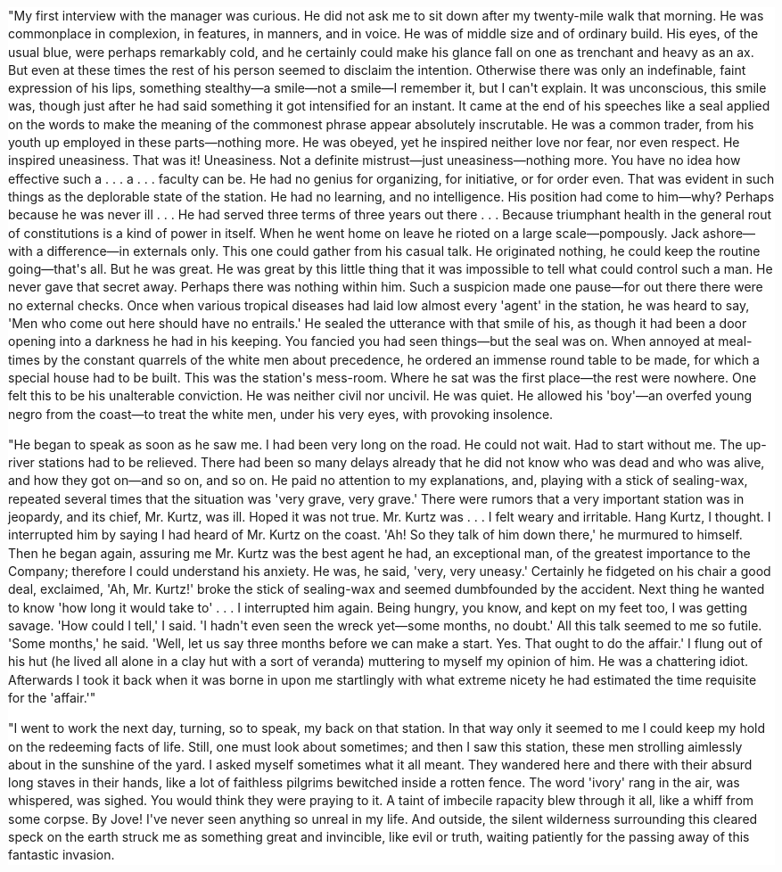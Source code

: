 "My first interview with the manager was curious. He did not ask me to sit down after my twenty-mile walk that morning. He was commonplace in complexion, in features, in manners, and in voice. He was of middle size and of ordinary build. His eyes, of the usual blue, were perhaps remarkably cold, and he certainly could make his glance fall on one as trenchant and heavy as an ax. But even at these times the rest of his person seemed to disclaim the intention. Otherwise there was only an indefinable, faint expression of his lips, something stealthy—a smile—not a smile—I remember it, but I can't explain. It was unconscious, this smile was, though just after he had said something it got intensified for an instant. It came at the end of his speeches like a seal applied on the words to make the meaning of the commonest phrase appear absolutely inscrutable. He was a common trader, from his youth up employed in these parts—nothing more. He was obeyed, yet he inspired neither love nor fear, nor even respect. He inspired uneasiness. That was it! Uneasiness. Not a definite mistrust—just uneasiness—nothing more. You have no idea how effective such a . . . a . . . faculty can be. He had no genius for organizing, for initiative, or for order even. That was evident in such things as the deplorable state of the station. He had no learning, and no intelligence. His position had come to him—why? Perhaps because he was never ill . . . He had served three terms of three years out there . . . Because triumphant health in the general rout of constitutions is a kind of power in itself. When he went home on leave he rioted on a large scale—pompously. Jack ashore—with a difference—in externals only. This one could gather from his casual talk. He originated nothing, he could keep the routine going—that's all. But he was great. He was great by this little thing that it was impossible to tell what could control such a man. He never gave that secret away. Perhaps there was nothing within him. Such a suspicion made one pause—for out there there were no external checks. Once when various tropical diseases had laid low almost every 'agent' in the station, he was heard to say, 'Men who come out here should have no entrails.' He sealed the utterance with that smile of his, as though it had been a door opening into a darkness he had in his keeping. You fancied you had seen things—but the seal was on. When annoyed at meal-times by the constant quarrels of the white men about precedence, he ordered an immense round table to be made, for which a special house had to be built. This was the station's mess-room. Where he sat was the first place—the rest were nowhere. One felt this to be his unalterable conviction. He was neither civil nor uncivil. He was quiet. He allowed his 'boy'—an overfed young negro from the coast—to treat the white men, under his very eyes, with provoking insolence.

"He began to speak as soon as he saw me. I had been very long on the road. He could not wait. Had to start without me. The up-river stations had to be relieved. There had been so many delays already that he did not know who was dead and who was alive, and how they got on—and so on, and so on. He paid no attention to my explanations, and, playing with a stick of sealing-wax, repeated several times that the situation was 'very grave, very grave.' There were rumors that a very important station was in jeopardy, and its chief, Mr. Kurtz, was ill. Hoped it was not true. Mr. Kurtz was . . . I felt weary and irritable. Hang Kurtz, I thought. I interrupted him by saying I had heard of Mr. Kurtz on the coast. 'Ah! So they talk of him down there,' he murmured to himself. Then he began again, assuring me Mr. Kurtz was the best agent he had, an exceptional man, of the greatest importance to the Company; therefore I could understand his anxiety. He was, he said, 'very, very uneasy.' Certainly he fidgeted on his chair a good deal, exclaimed, 'Ah, Mr. Kurtz!' broke the stick of sealing-wax and seemed dumbfounded by the accident. Next thing he wanted to know 'how long it would take to' . . . I interrupted him again. Being hungry, you know, and kept on my feet too, I was getting savage. 'How could I tell,' I said. 'I hadn't even seen the wreck yet—some months, no doubt.' All this talk seemed to me so futile. 'Some months,' he said. 'Well, let us say three months before we can make a start. Yes. That ought to do the affair.' I flung out of his hut (he lived all alone in a clay hut with a sort of veranda) muttering to myself my opinion of him. He was a chattering idiot. Afterwards I took it back when it was borne in upon me startlingly with what extreme nicety he had estimated the time requisite for the 'affair.'"

"I went to work the next day, turning, so to speak, my back on that station. In that way only it seemed to me I could keep my hold on the redeeming facts of life. Still, one must look about sometimes; and then I saw this station, these men strolling aimlessly about in the sunshine of the yard. I asked myself sometimes what it all meant. They wandered here and there with their absurd long staves in their hands, like a lot of faithless pilgrims bewitched inside a rotten fence. The word 'ivory' rang in the air, was whispered, was sighed. You would think they were praying to it. A taint of imbecile rapacity blew through it all, like a whiff from some corpse. By Jove! I've never seen anything so unreal in my life. And outside, the silent wilderness surrounding this cleared speck on the earth struck me as something great and invincible, like evil or truth, waiting patiently for the passing away of this fantastic invasion.

